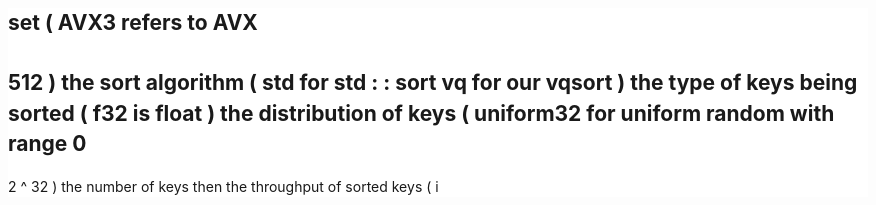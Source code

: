set
(
AVX3
refers
to
AVX
-
512
)
the
sort
algorithm
(
std
for
std
:
:
sort
vq
for
our
vqsort
)
the
type
of
keys
being
sorted
(
f32
is
float
)
the
distribution
of
keys
(
uniform32
for
uniform
random
with
range
0
-
2
^
32
)
the
number
of
keys
then
the
throughput
of
sorted
keys
(
i